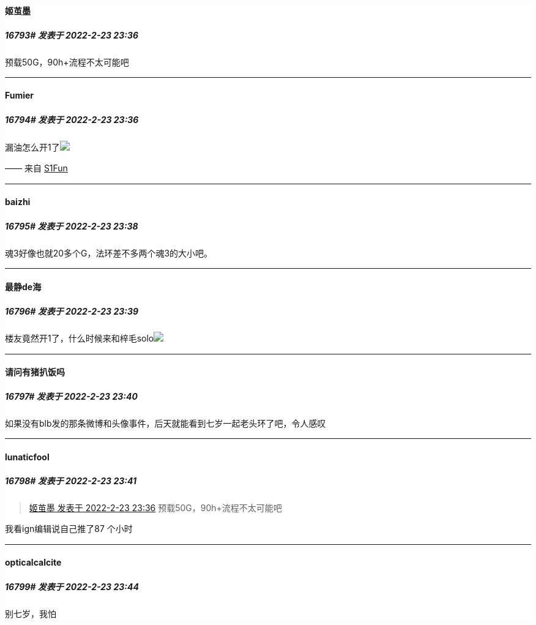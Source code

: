 ####  姬茧墨  
##### 16793#       发表于 2022-2-23 23:36

预载50G，90h+流程不太可能吧

*****

####  Fumier  
##### 16794#       发表于 2022-2-23 23:36

漏油怎么开1了<img src="https://static.saraba1st.com/image/smiley/face2017/066.png" referrerpolicy="no-referrer">

—— 来自 [S1Fun](https://s1fun.koalcat.com)

*****

####  baizhi  
##### 16795#       发表于 2022-2-23 23:38

魂3好像也就20多个G，法环差不多两个魂3的大小吧。

*****

####  最静de海  
##### 16796#       发表于 2022-2-23 23:39

楼友竟然开1了，什么时候来和梓毛solo<img src="https://static.saraba1st.com/image/smiley/face2017/067.png" referrerpolicy="no-referrer">

*****

####  请问有猪扒饭吗  
##### 16797#       发表于 2022-2-23 23:40

如果没有blb发的那条微博和头像事件，后天就能看到七岁一起老头环了吧，令人感叹

*****

####  lunaticfool  
##### 16798#       发表于 2022-2-23 23:41

<blockquote><a href="httphttps://bbs.saraba1st.com/2b/forum.php?mod=redirect&amp;goto=findpost&amp;pid=54810188&amp;ptid=2051754" target="_blank">姬茧墨 发表于 2022-2-23 23:36</a>
预载50G，90h+流程不太可能吧</blockquote>
我看ign编辑说自己推了87 个小时



*****

####  opticalcalcite  
##### 16799#       发表于 2022-2-23 23:44

别七岁，我怕
